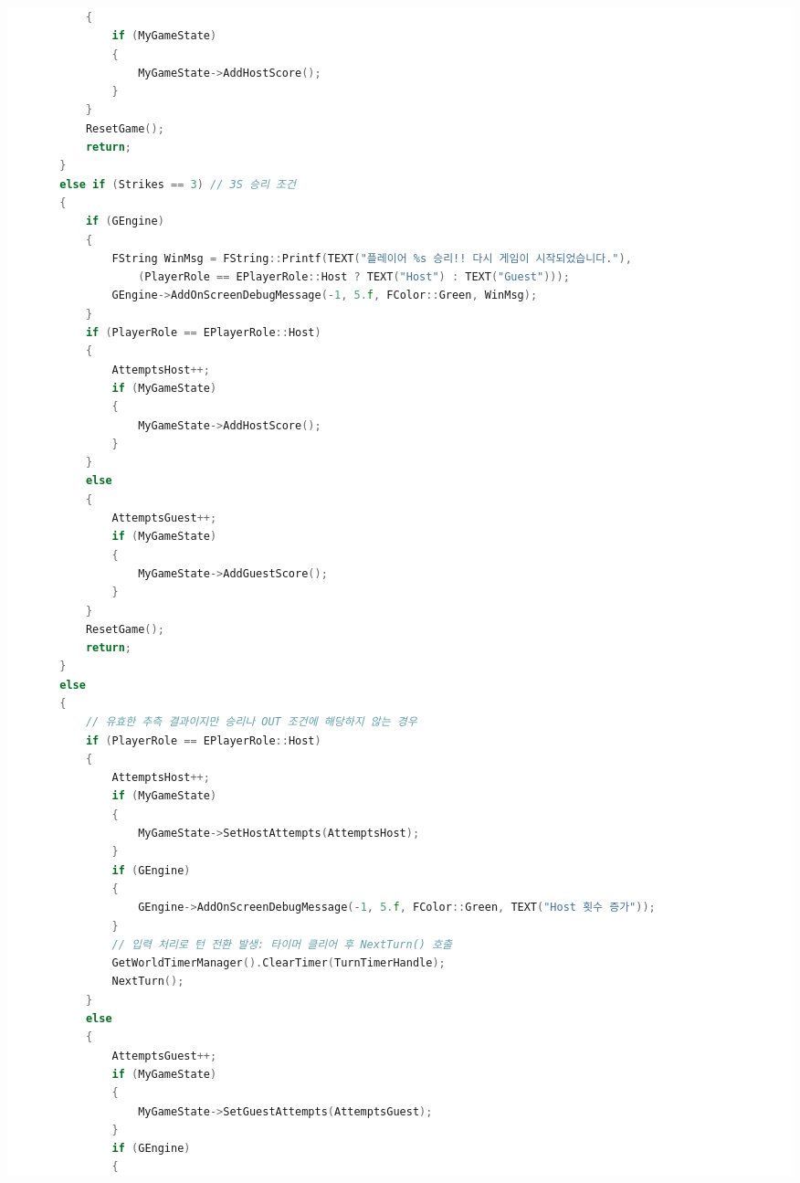 ```cpp
            {
                if (MyGameState)
                {
                    MyGameState->AddHostScore();
                }
            }
            ResetGame();
            return;
        }
        else if (Strikes == 3) // 3S 승리 조건
        {
            if (GEngine)
            {
                FString WinMsg = FString::Printf(TEXT("플레이어 %s 승리!! 다시 게임이 시작되었습니다."),
                    (PlayerRole == EPlayerRole::Host ? TEXT("Host") : TEXT("Guest")));
                GEngine->AddOnScreenDebugMessage(-1, 5.f, FColor::Green, WinMsg);
            }
            if (PlayerRole == EPlayerRole::Host)
            {
                AttemptsHost++;
                if (MyGameState)
                {
                    MyGameState->AddHostScore();
                }
            }
            else
            {
                AttemptsGuest++;
                if (MyGameState)
                {
                    MyGameState->AddGuestScore();
                }
            }
            ResetGame();
            return;
        }
        else
        {
            // 유효한 추측 결과이지만 승리나 OUT 조건에 해당하지 않는 경우
            if (PlayerRole == EPlayerRole::Host)
            {
                AttemptsHost++;
                if (MyGameState)
                {
                    MyGameState->SetHostAttempts(AttemptsHost);
                }
                if (GEngine)
                {
                    GEngine->AddOnScreenDebugMessage(-1, 5.f, FColor::Green, TEXT("Host 횟수 증가"));
                }
                // 입력 처리로 턴 전환 발생: 타이머 클리어 후 NextTurn() 호출
                GetWorldTimerManager().ClearTimer(TurnTimerHandle);
                NextTurn();
            }
            else
            {
                AttemptsGuest++;
                if (MyGameState)
                {
                    MyGameState->SetGuestAttempts(AttemptsGuest);
                }
                if (GEngine)
                {
```